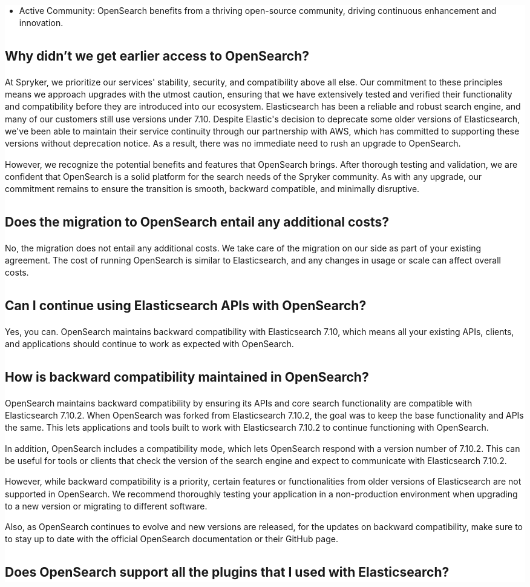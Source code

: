 * Active Community: OpenSearch benefits from a thriving open-source community, driving continuous enhancement and innovation.

## Why didn’t we get earlier access to OpenSearch?

At Spryker, we prioritize our services' stability, security, and compatibility above all else. Our commitment to these principles means we approach upgrades with the utmost caution, ensuring that we have extensively tested and verified their functionality and compatibility before they are introduced into our ecosystem. Elasticsearch has been a reliable and robust search engine, and many of our customers still use versions under 7.10. Despite Elastic's decision to deprecate some older versions of Elasticsearch, we've been able to maintain their service continuity through our partnership with AWS, which has committed to supporting these versions without deprecation notice. As a result, there was no immediate need to rush an upgrade to OpenSearch.

However, we recognize the potential benefits and features that OpenSearch brings. After thorough testing and validation, we are confident that OpenSearch is a solid platform for the search needs of the Spryker community. As with any upgrade, our commitment remains to ensure the transition is smooth, backward compatible, and minimally disruptive.

## Does the migration to OpenSearch entail any additional costs?

No, the migration does not entail any additional costs. We take care of the migration on our side as part of your existing agreement. The cost of running OpenSearch is similar to Elasticsearch, and any changes in usage or scale can affect overall costs.

## Can I continue using Elasticsearch APIs with OpenSearch?

Yes, you can. OpenSearch maintains backward compatibility with Elasticsearch 7.10, which means all your existing APIs, clients, and applications should continue to work as expected with OpenSearch.

## How is backward compatibility maintained in OpenSearch?

OpenSearch maintains backward compatibility by ensuring its APIs and core search functionality are compatible with Elasticsearch 7.10.2. When OpenSearch was forked from Elasticsearch 7.10.2, the goal was to keep the base functionality and APIs the same. This lets applications and tools built to work with Elasticsearch 7.10.2 to continue functioning with OpenSearch.

In addition, OpenSearch includes a compatibility mode, which lets OpenSearch respond with a version number of 7.10.2. This can be useful for tools or clients that check the version of the search engine and expect to communicate with Elasticsearch 7.10.2.

However, while backward compatibility is a priority, certain features or functionalities from older versions of Elasticsearch are not supported in OpenSearch. We recommend  thoroughly testing your application in a non-production environment when upgrading to a new version or migrating to different software.

Also, as OpenSearch continues to evolve and new versions are released, for the updates on backward compatibility, make sure to to stay up to date with the official OpenSearch documentation or their GitHub page.

## Does OpenSearch support all the plugins that I used with Elasticsearch?
